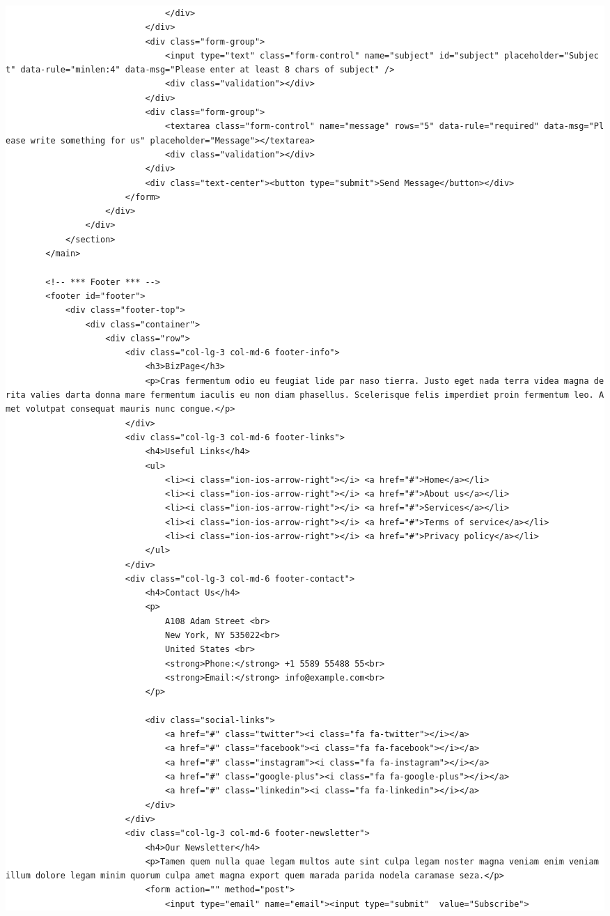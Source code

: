                                     </div>
                                </div>
                                <div class="form-group">
                                    <input type="text" class="form-control" name="subject" id="subject" placeholder="Subject" data-rule="minlen:4" data-msg="Please enter at least 8 chars of subject" />
                                    <div class="validation"></div>
                                </div>
                                <div class="form-group">
                                    <textarea class="form-control" name="message" rows="5" data-rule="required" data-msg="Please write something for us" placeholder="Message"></textarea>
                                    <div class="validation"></div>
                                </div>
                                <div class="text-center"><button type="submit">Send Message</button></div>
                            </form>
                        </div>
                    </div>
                </section>
            </main>
            
            <!-- *** Footer *** -->
            <footer id="footer">
                <div class="footer-top">
                    <div class="container">
                        <div class="row">
                            <div class="col-lg-3 col-md-6 footer-info">
                                <h3>BizPage</h3>
                                <p>Cras fermentum odio eu feugiat lide par naso tierra. Justo eget nada terra videa magna derita valies darta donna mare fermentum iaculis eu non diam phasellus. Scelerisque felis imperdiet proin fermentum leo. Amet volutpat consequat mauris nunc congue.</p>
                            </div>
                            <div class="col-lg-3 col-md-6 footer-links">
                                <h4>Useful Links</h4>
                                <ul>
                                    <li><i class="ion-ios-arrow-right"></i> <a href="#">Home</a></li>
                                    <li><i class="ion-ios-arrow-right"></i> <a href="#">About us</a></li>
                                    <li><i class="ion-ios-arrow-right"></i> <a href="#">Services</a></li>
                                    <li><i class="ion-ios-arrow-right"></i> <a href="#">Terms of service</a></li>
                                    <li><i class="ion-ios-arrow-right"></i> <a href="#">Privacy policy</a></li>
                                </ul>
                            </div>
                            <div class="col-lg-3 col-md-6 footer-contact">
                                <h4>Contact Us</h4>
                                <p>
                                    A108 Adam Street <br>
                                    New York, NY 535022<br>
                                    United States <br>
                                    <strong>Phone:</strong> +1 5589 55488 55<br>
                                    <strong>Email:</strong> info@example.com<br>
                                </p>

                                <div class="social-links">
                                    <a href="#" class="twitter"><i class="fa fa-twitter"></i></a>
                                    <a href="#" class="facebook"><i class="fa fa-facebook"></i></a>
                                    <a href="#" class="instagram"><i class="fa fa-instagram"></i></a>
                                    <a href="#" class="google-plus"><i class="fa fa-google-plus"></i></a>
                                    <a href="#" class="linkedin"><i class="fa fa-linkedin"></i></a>
                                </div>
                            </div>
                            <div class="col-lg-3 col-md-6 footer-newsletter">
                                <h4>Our Newsletter</h4>
                                <p>Tamen quem nulla quae legam multos aute sint culpa legam noster magna veniam enim veniam illum dolore legam minim quorum culpa amet magna export quem marada parida nodela caramase seza.</p>
                                <form action="" method="post">
                                    <input type="email" name="email"><input type="submit"  value="Subscribe">